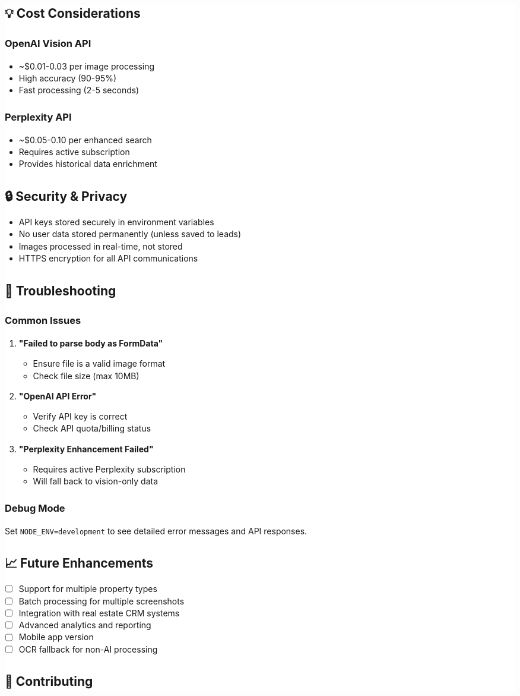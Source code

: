## 💡 Cost Considerations

### OpenAI Vision API
- ~$0.01-0.03 per image processing
- High accuracy (90-95%)
- Fast processing (2-5 seconds)

### Perplexity API
- ~$0.05-0.10 per enhanced search
- Requires active subscription
- Provides historical data enrichment

## 🔒 Security & Privacy

- API keys stored securely in environment variables
- No user data stored permanently (unless saved to leads)
- Images processed in real-time, not stored
- HTTPS encryption for all API communications

## 🐛 Troubleshooting

### Common Issues

1. **"Failed to parse body as FormData"**
   - Ensure file is a valid image format
   - Check file size (max 10MB)

2. **"OpenAI API Error"**
   - Verify API key is correct
   - Check API quota/billing status

3. **"Perplexity Enhancement Failed"**
   - Requires active Perplexity subscription
   - Will fall back to vision-only data

### Debug Mode
Set `NODE_ENV=development` to see detailed error messages and API responses.

## 📈 Future Enhancements

- [ ] Support for multiple property types
- [ ] Batch processing for multiple screenshots
- [ ] Integration with real estate CRM systems
- [ ] Advanced analytics and reporting
- [ ] Mobile app version
- [ ] OCR fallback for non-AI processing

## 🤝 Contributing
